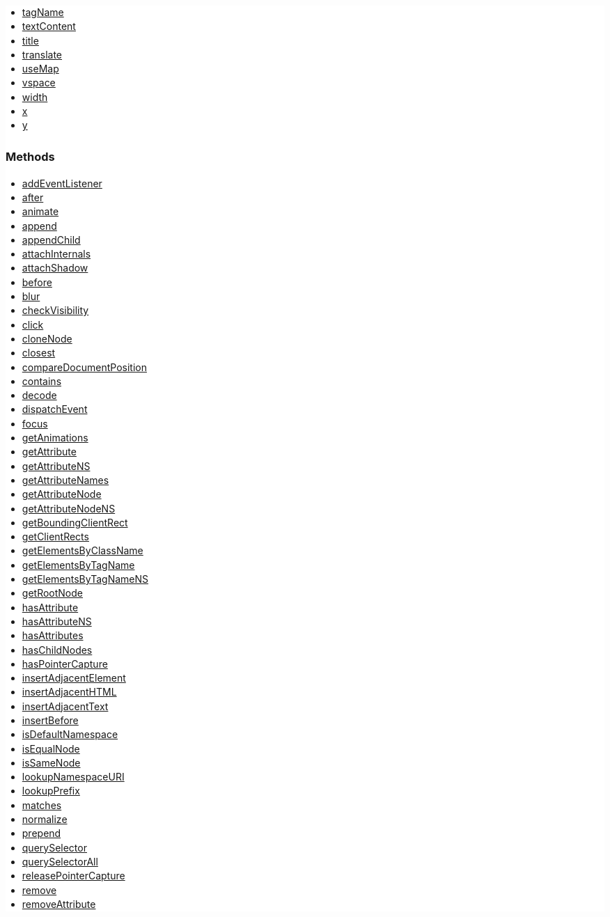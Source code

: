 - [tagName](HTMLImageElementEX.md#tagname)
- [textContent](HTMLImageElementEX.md#textcontent)
- [title](HTMLImageElementEX.md#title)
- [translate](HTMLImageElementEX.md#translate)
- [useMap](HTMLImageElementEX.md#usemap)
- [vspace](HTMLImageElementEX.md#vspace)
- [width](HTMLImageElementEX.md#width)
- [x](HTMLImageElementEX.md#x)
- [y](HTMLImageElementEX.md#y)

### Methods

- [addEventListener](HTMLImageElementEX.md#addeventlistener)
- [after](HTMLImageElementEX.md#after)
- [animate](HTMLImageElementEX.md#animate)
- [append](HTMLImageElementEX.md#append)
- [appendChild](HTMLImageElementEX.md#appendchild)
- [attachInternals](HTMLImageElementEX.md#attachinternals)
- [attachShadow](HTMLImageElementEX.md#attachshadow)
- [before](HTMLImageElementEX.md#before)
- [blur](HTMLImageElementEX.md#blur)
- [checkVisibility](HTMLImageElementEX.md#checkvisibility)
- [click](HTMLImageElementEX.md#click)
- [cloneNode](HTMLImageElementEX.md#clonenode)
- [closest](HTMLImageElementEX.md#closest)
- [compareDocumentPosition](HTMLImageElementEX.md#comparedocumentposition)
- [contains](HTMLImageElementEX.md#contains)
- [decode](HTMLImageElementEX.md#decode)
- [dispatchEvent](HTMLImageElementEX.md#dispatchevent)
- [focus](HTMLImageElementEX.md#focus)
- [getAnimations](HTMLImageElementEX.md#getanimations)
- [getAttribute](HTMLImageElementEX.md#getattribute)
- [getAttributeNS](HTMLImageElementEX.md#getattributens)
- [getAttributeNames](HTMLImageElementEX.md#getattributenames)
- [getAttributeNode](HTMLImageElementEX.md#getattributenode)
- [getAttributeNodeNS](HTMLImageElementEX.md#getattributenodens)
- [getBoundingClientRect](HTMLImageElementEX.md#getboundingclientrect)
- [getClientRects](HTMLImageElementEX.md#getclientrects)
- [getElementsByClassName](HTMLImageElementEX.md#getelementsbyclassname)
- [getElementsByTagName](HTMLImageElementEX.md#getelementsbytagname)
- [getElementsByTagNameNS](HTMLImageElementEX.md#getelementsbytagnamens)
- [getRootNode](HTMLImageElementEX.md#getrootnode)
- [hasAttribute](HTMLImageElementEX.md#hasattribute)
- [hasAttributeNS](HTMLImageElementEX.md#hasattributens)
- [hasAttributes](HTMLImageElementEX.md#hasattributes)
- [hasChildNodes](HTMLImageElementEX.md#haschildnodes)
- [hasPointerCapture](HTMLImageElementEX.md#haspointercapture)
- [insertAdjacentElement](HTMLImageElementEX.md#insertadjacentelement)
- [insertAdjacentHTML](HTMLImageElementEX.md#insertadjacenthtml)
- [insertAdjacentText](HTMLImageElementEX.md#insertadjacenttext)
- [insertBefore](HTMLImageElementEX.md#insertbefore)
- [isDefaultNamespace](HTMLImageElementEX.md#isdefaultnamespace)
- [isEqualNode](HTMLImageElementEX.md#isequalnode)
- [isSameNode](HTMLImageElementEX.md#issamenode)
- [lookupNamespaceURI](HTMLImageElementEX.md#lookupnamespaceuri)
- [lookupPrefix](HTMLImageElementEX.md#lookupprefix)
- [matches](HTMLImageElementEX.md#matches)
- [normalize](HTMLImageElementEX.md#normalize)
- [prepend](HTMLImageElementEX.md#prepend)
- [querySelector](HTMLImageElementEX.md#queryselector)
- [querySelectorAll](HTMLImageElementEX.md#queryselectorall)
- [releasePointerCapture](HTMLImageElementEX.md#releasepointercapture)
- [remove](HTMLImageElementEX.md#remove)
- [removeAttribute](HTMLImageElementEX.md#removeattribute)